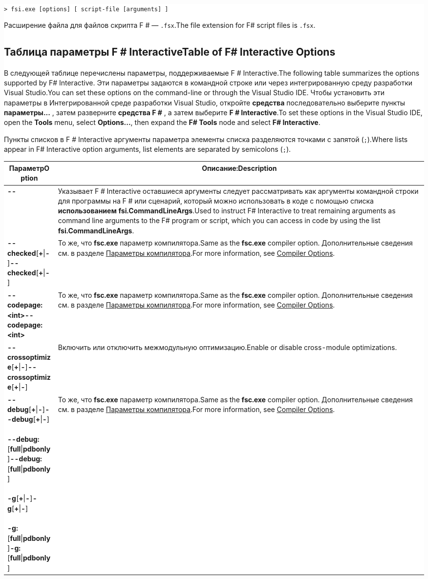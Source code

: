```
> fsi.exe [options] [ script-file [arguments] ]
```

<span data-ttu-id="7b972-112">Расширение файла для файлов скрипта F # — `.fsx`.</span><span class="sxs-lookup"><span data-stu-id="7b972-112">The file extension for F# script files is `.fsx`.</span></span>

## <a name="table-of-f-interactive-options"></a><span data-ttu-id="7b972-113">Таблица параметры F # Interactive</span><span class="sxs-lookup"><span data-stu-id="7b972-113">Table of F# Interactive Options</span></span>
<span data-ttu-id="7b972-114">В следующей таблице перечислены параметры, поддерживаемые F # Interactive.</span><span class="sxs-lookup"><span data-stu-id="7b972-114">The following table summarizes the options supported by F# Interactive.</span></span> <span data-ttu-id="7b972-115">Эти параметры задаются в командной строке или через интегрированную среду разработки Visual Studio.</span><span class="sxs-lookup"><span data-stu-id="7b972-115">You can set these options on the command-line or through the Visual Studio IDE.</span></span> <span data-ttu-id="7b972-116">Чтобы установить эти параметры в Интегрированной среде разработки Visual Studio, откройте **средства** последовательно выберите пункты **параметры...** , затем разверните **средства F #** , а затем выберите **F # Interactive**.</span><span class="sxs-lookup"><span data-stu-id="7b972-116">To set these options in the Visual Studio IDE, open the **Tools** menu, select **Options...**, then expand the **F# Tools** node and select **F# Interactive**.</span></span>

<span data-ttu-id="7b972-117">Пункты списков в F # Interactive аргументы параметра элементы списка разделяются точками с запятой (`;`).</span><span class="sxs-lookup"><span data-stu-id="7b972-117">Where lists appear in F# Interactive option arguments, list elements are separated by semicolons (`;`).</span></span>

|<span data-ttu-id="7b972-118">Параметр</span><span class="sxs-lookup"><span data-stu-id="7b972-118">Option</span></span>|<span data-ttu-id="7b972-119">Описание:</span><span class="sxs-lookup"><span data-stu-id="7b972-119">Description</span></span>|
|------|-----------|
|**--**|<span data-ttu-id="7b972-120">Указывает F # Interactive оставшиеся аргументы следует рассматривать как аргументы командной строки для программы на F # или сценарий, который можно использовать в коде с помощью списка **использованием fsi.CommandLineArgs**.</span><span class="sxs-lookup"><span data-stu-id="7b972-120">Used to instruct F# Interactive to treat remaining arguments as command line arguments to the F# program or script, which you can access in code by using the list **fsi.CommandLineArgs**.</span></span>|
|<span data-ttu-id="7b972-121">**--checked**[**+**&#124;**-**]</span><span class="sxs-lookup"><span data-stu-id="7b972-121">**--checked**[**+**&#124;**-**]</span></span>|<span data-ttu-id="7b972-122">То же, что **fsc.exe** параметр компилятора.</span><span class="sxs-lookup"><span data-stu-id="7b972-122">Same as the **fsc.exe** compiler option.</span></span> <span data-ttu-id="7b972-123">Дополнительные сведения см. в разделе [Параметры компилятора](../../language-reference/compiler-options.md).</span><span class="sxs-lookup"><span data-stu-id="7b972-123">For more information, see [Compiler Options](../../language-reference/compiler-options.md).</span></span>|
|<span data-ttu-id="7b972-124">**--codepage:&lt;int&gt;**</span><span class="sxs-lookup"><span data-stu-id="7b972-124">**--codepage:&lt;int&gt;**</span></span>|<span data-ttu-id="7b972-125">То же, что **fsc.exe** параметр компилятора.</span><span class="sxs-lookup"><span data-stu-id="7b972-125">Same as the **fsc.exe** compiler option.</span></span> <span data-ttu-id="7b972-126">Дополнительные сведения см. в разделе [Параметры компилятора](../../language-reference/compiler-options.md).</span><span class="sxs-lookup"><span data-stu-id="7b972-126">For more information, see [Compiler Options](../../language-reference/compiler-options.md).</span></span>|
|<span data-ttu-id="7b972-127">**--crossoptimize**[**+**&#124;**-**]</span><span class="sxs-lookup"><span data-stu-id="7b972-127">**--crossoptimize**[**+**&#124;**-**]</span></span>|<span data-ttu-id="7b972-128">Включить или отключить межмодульную оптимизацию.</span><span class="sxs-lookup"><span data-stu-id="7b972-128">Enable or disable cross-module optimizations.</span></span>|
|<span data-ttu-id="7b972-129">**--debug**[**+**&#124;**-**]</span><span class="sxs-lookup"><span data-stu-id="7b972-129">**--debug**[**+**&#124;**-**]</span></span><br /><br /><span data-ttu-id="7b972-130">**--debug:**[**full**&#124;**pdbonly**]</span><span class="sxs-lookup"><span data-stu-id="7b972-130">**--debug:**[**full**&#124;**pdbonly**]</span></span><br /><br /><span data-ttu-id="7b972-131">**-g**[**+**&#124;**-**]</span><span class="sxs-lookup"><span data-stu-id="7b972-131">**-g**[**+**&#124;**-**]</span></span><br /><br /><span data-ttu-id="7b972-132">**-g:**[**full**&#124;**pdbonly**]</span><span class="sxs-lookup"><span data-stu-id="7b972-132">**-g:**[**full**&#124;**pdbonly**]</span></span>|<span data-ttu-id="7b972-133">То же, что **fsc.exe** параметр компилятора.</span><span class="sxs-lookup"><span data-stu-id="7b972-133">Same as the **fsc.exe** compiler option.</span></span> <span data-ttu-id="7b972-134">Дополнительные сведения см. в разделе [Параметры компилятора](../../language-reference/compiler-options.md).</span><span class="sxs-lookup"><span data-stu-id="7b972-134">For more information, see [Compiler Options](../../language-reference/compiler-options.md).</span></span>|